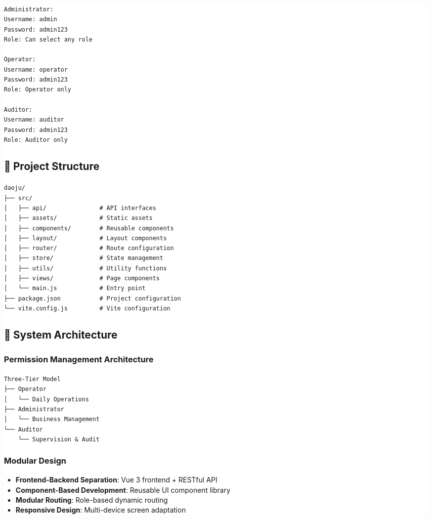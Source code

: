 ```
Administrator:
Username: admin
Password: admin123
Role: Can select any role

Operator:
Username: operator
Password: admin123
Role: Operator only

Auditor:
Username: auditor
Password: admin123
Role: Auditor only
```

## 📁 Project Structure

```
daoju/
├── src/
│   ├── api/               # API interfaces
│   ├── assets/            # Static assets
│   ├── components/        # Reusable components
│   ├── layout/            # Layout components
│   ├── router/            # Route configuration
│   ├── store/             # State management
│   ├── utils/             # Utility functions
│   ├── views/             # Page components
│   └── main.js            # Entry point
├── package.json           # Project configuration
└── vite.config.js         # Vite configuration
```

## 🔧 System Architecture

### Permission Management Architecture
```
Three-Tier Model
├── Operator
│   └── Daily Operations
├── Administrator  
│   └── Business Management
└── Auditor
    └── Supervision & Audit
```

### Modular Design
- **Frontend-Backend Separation**: Vue 3 frontend + RESTful API
- **Component-Based Development**: Reusable UI component library
- **Modular Routing**: Role-based dynamic routing
- **Responsive Design**: Multi-device screen adaptation
